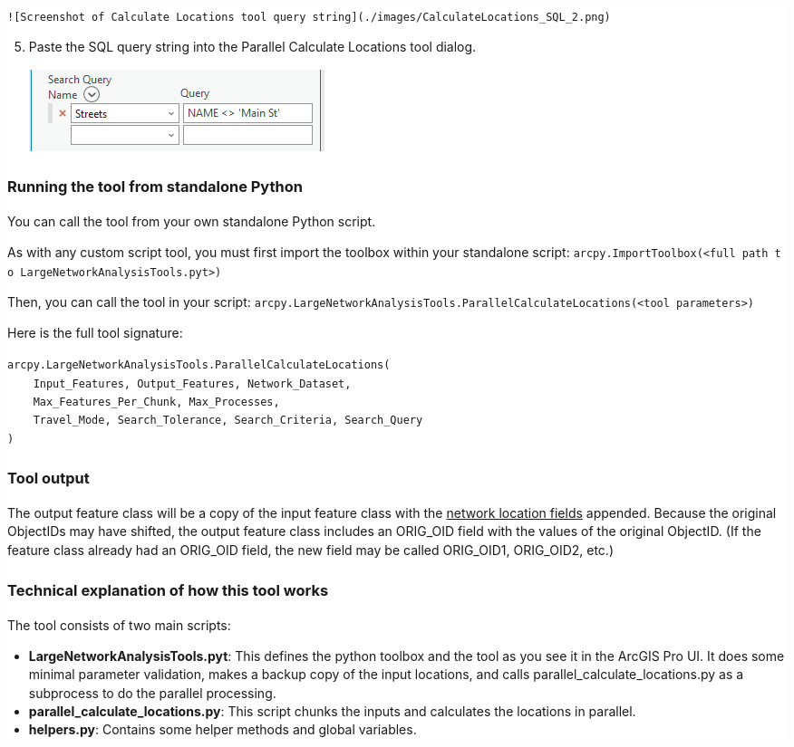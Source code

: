     ![Screenshot of Calculate Locations tool query string](./images/CalculateLocations_SQL_2.png)

5. Paste the SQL query string into the Parallel Calculate Locations tool dialog.

    ![Screenshot of Parallel Calculate Locations tool search query parameter](./images/ParallelCalculateLocations_SQL.png)

### Running the tool from standalone Python

You can call the tool from your own standalone Python script.

As with any custom script tool, you must first import the toolbox within your standalone script:
`arcpy.ImportToolbox(<full path to LargeNetworkAnalysisTools.pyt>)`

Then, you can call the tool in your script:
`arcpy.LargeNetworkAnalysisTools.ParallelCalculateLocations(<tool parameters>)`

Here is the full tool signature:
```python
arcpy.LargeNetworkAnalysisTools.ParallelCalculateLocations(
    Input_Features, Output_Features, Network_Dataset,
    Max_Features_Per_Chunk, Max_Processes,
    Travel_Mode, Search_Tolerance, Search_Criteria, Search_Query
)
```

### Tool output

The output feature class will be a copy of the input feature class with the [network location fields](https://pro.arcgis.com/en/pro-app/latest/help/analysis/networks/locating-analysis-inputs.htm#ESRI_SECTION1_9FF9489173C741DD95472F21B5AD8374) appended.  Because the original ObjectIDs may have shifted, the output feature class includes an ORIG_OID field with the values of the original ObjectID.  (If the feature class already had an ORIG_OID field, the new field may be called ORIG_OID1, ORIG_OID2, etc.)

### Technical explanation of how this tool works

The tool consists of two main scripts:
- **LargeNetworkAnalysisTools.pyt**: This defines the python toolbox and the tool as you see it in the ArcGIS Pro UI. It does some minimal parameter validation, makes a backup copy of the input locations, and calls parallel_calculate_locations.py as a subprocess to do the parallel processing.
- **parallel_calculate_locations.py**: This script chunks the inputs and calculates the locations in parallel.
- **helpers.py**: Contains some helper methods and global variables.

